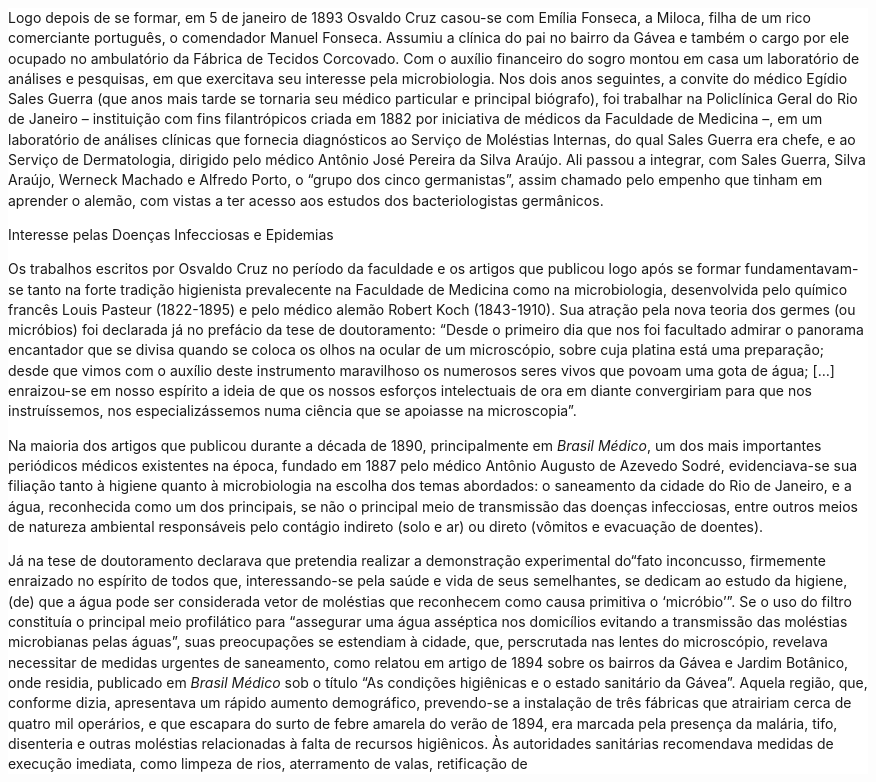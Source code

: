 Logo depois de se formar, em 5 de janeiro de 1893 Osvaldo Cruz casou-se
com Emília Fonseca, a Miloca, filha de um rico comerciante português, o
comendador Manuel Fonseca. Assumiu a clínica do pai no bairro da Gávea e
também o cargo por ele ocupado no ambulatório da Fábrica de Tecidos
Corcovado. Com o auxílio financeiro do sogro montou em casa um
laboratório de análises e pesquisas, em que exercitava seu interesse
pela microbiologia. Nos dois anos seguintes, a convite do médico Egídio
Sales Guerra (que anos mais tarde se tornaria seu médico particular e
principal biógrafo), foi trabalhar na Policlínica Geral do Rio de
Janeiro – instituição com fins filantrópicos criada em 1882 por
iniciativa de médicos da Faculdade de Medicina –, em um laboratório de
análises clínicas que fornecia diagnósticos ao Serviço de Moléstias
Internas, do qual Sales Guerra era chefe, e ao Serviço de Dermatologia,
dirigido pelo médico Antônio José Pereira da Silva Araújo. Ali passou a
integrar, com Sales Guerra, Silva Araújo, Werneck Machado e Alfredo
Porto, o “grupo dos cinco germanistas”, assim chamado pelo empenho que
tinham em aprender o alemão, com vistas a ter acesso aos estudos dos
bacteriologistas germânicos.

Interesse pelas Doenças Infecciosas e Epidemias

Os trabalhos escritos por Osvaldo Cruz no período da faculdade e os
artigos que publicou logo após se formar fundamentavam-se tanto na forte
tradição higienista prevalecente na Faculdade de Medicina como na
microbiologia, desenvolvida pelo químico francês Louis Pasteur
(1822-1895) e pelo médico alemão Robert Koch (1843-1910). Sua atração
pela nova teoria dos germes (ou micróbios) foi declarada já no prefácio
da tese de doutoramento: “Desde o primeiro dia que nos foi facultado
admirar o panorama encantador que se divisa quando se coloca os olhos na
ocular de um microscópio, sobre cuja platina está uma preparação; desde
que vimos com o auxílio deste instrumento maravilhoso os numerosos seres
vivos que povoam uma gota de água; […] enraizou-se em nosso espírito a
ideia de que os nossos esforços intelectuais de ora em diante
convergiriam para que nos instruíssemos, nos especializássemos numa
ciência que se apoiasse na microscopia”.

Na maioria dos artigos que publicou durante a década de 1890,
principalmente em *Brasil Médico*, um dos mais importantes periódicos
médicos existentes na época, fundado em 1887 pelo médico Antônio Augusto
de Azevedo Sodré, evidenciava-se sua filiação tanto à higiene quanto à
microbiologia na escolha dos temas abordados: o saneamento da cidade do
Rio de Janeiro, e a água, reconhecida como um dos principais, se não o
principal meio de transmissão das doenças infecciosas, entre outros
meios de natureza ambiental responsáveis pelo contágio indireto (solo e
ar) ou direto (vômitos e evacuação de doentes).

Já na tese de doutoramento declarava que pretendia realizar a
demonstração experimental do“fato inconcusso, firmemente enraizado no
espírito de todos que, interessando-se pela saúde e vida de seus
semelhantes, se dedicam ao estudo da higiene, (de) que a água pode ser
considerada vetor de moléstias que reconhecem como causa primitiva o
‘micróbio’”. Se o uso do filtro constituía o principal meio profilático
para “assegurar uma água asséptica nos domicílios evitando a transmissão
das moléstias microbianas pelas águas”, suas preocupações se estendiam à
cidade, que, perscrutada nas lentes do microscópio, revelava necessitar
de medidas urgentes de saneamento, como relatou em artigo de 1894 sobre
os bairros da Gávea e Jardim Botânico, onde residia, publicado em
*Brasil Médico* sob o título “As condições higiênicas e o estado
sanitário da Gávea”. Aquela região, que, conforme dizia, apresentava um
rápido aumento demográfico, prevendo-se a instalação de três fábricas
que atrairiam cerca de quatro mil operários, e que escapara do surto de
febre amarela do verão de 1894, era marcada pela presença da malária,
tifo, disenteria e outras moléstias relacionadas à falta de recursos
higiênicos. Às autoridades sanitárias recomendava medidas de execução
imediata, como limpeza de rios, aterramento de valas, retificação de